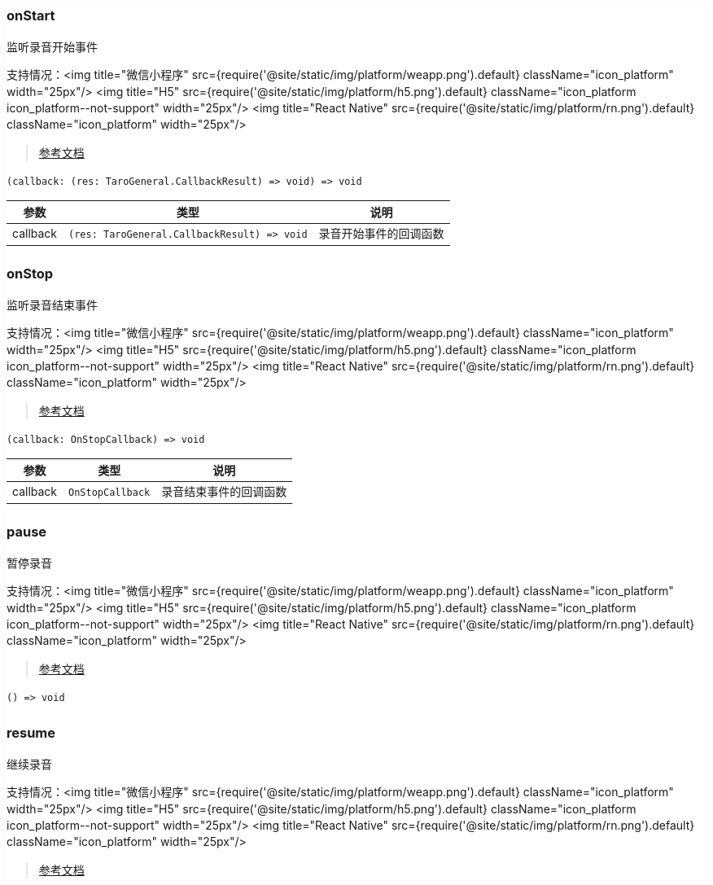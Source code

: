 ### onStart

监听录音开始事件

支持情况：<img title="微信小程序" src={require('@site/static/img/platform/weapp.png').default} className="icon_platform" width="25px"/> <img title="H5" src={require('@site/static/img/platform/h5.png').default} className="icon_platform icon_platform--not-support" width="25px"/> <img title="React Native" src={require('@site/static/img/platform/rn.png').default} className="icon_platform" width="25px"/>

> [参考文档](https://developers.weixin.qq.com/miniprogram/dev/api/media/recorder/RecorderManager.onStart.html)

```tsx
(callback: (res: TaroGeneral.CallbackResult) => void) => void
```

| 参数 | 类型 | 说明 |
| --- | --- | --- |
| callback | `(res: TaroGeneral.CallbackResult) => void` | 录音开始事件的回调函数 |

### onStop

监听录音结束事件

支持情况：<img title="微信小程序" src={require('@site/static/img/platform/weapp.png').default} className="icon_platform" width="25px"/> <img title="H5" src={require('@site/static/img/platform/h5.png').default} className="icon_platform icon_platform--not-support" width="25px"/> <img title="React Native" src={require('@site/static/img/platform/rn.png').default} className="icon_platform" width="25px"/>

> [参考文档](https://developers.weixin.qq.com/miniprogram/dev/api/media/recorder/RecorderManager.onStop.html)

```tsx
(callback: OnStopCallback) => void
```

| 参数 | 类型 | 说明 |
| --- | --- | --- |
| callback | `OnStopCallback` | 录音结束事件的回调函数 |

### pause

暂停录音

支持情况：<img title="微信小程序" src={require('@site/static/img/platform/weapp.png').default} className="icon_platform" width="25px"/> <img title="H5" src={require('@site/static/img/platform/h5.png').default} className="icon_platform icon_platform--not-support" width="25px"/> <img title="React Native" src={require('@site/static/img/platform/rn.png').default} className="icon_platform" width="25px"/>

> [参考文档](https://developers.weixin.qq.com/miniprogram/dev/api/media/recorder/RecorderManager.pause.html)

```tsx
() => void
```

### resume

继续录音

支持情况：<img title="微信小程序" src={require('@site/static/img/platform/weapp.png').default} className="icon_platform" width="25px"/> <img title="H5" src={require('@site/static/img/platform/h5.png').default} className="icon_platform icon_platform--not-support" width="25px"/> <img title="React Native" src={require('@site/static/img/platform/rn.png').default} className="icon_platform" width="25px"/>

> [参考文档](https://developers.weixin.qq.com/miniprogram/dev/api/media/recorder/RecorderManager.resume.html)

